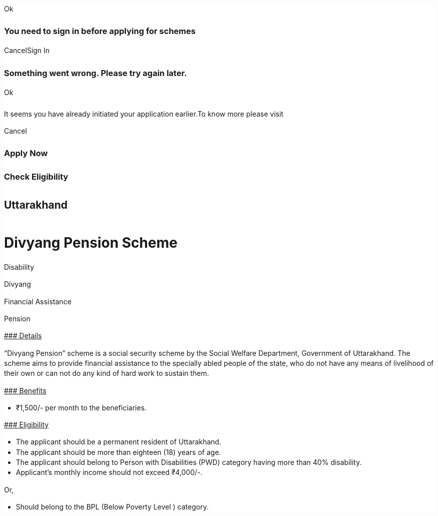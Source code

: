Ok

### 

### You need to sign in before applying for schemes

CancelSign In

### Something went wrong. Please try again later.

Ok

### 

It seems you have already initiated your application earlier.To know more please visit

Cancel

### Apply Now

### Check Eligibility

Uttarakhand
-----------

Divyang Pension Scheme
======================

Disability

Divyang

Financial Assistance

Pension

[### Details](https://www.myscheme.gov.in/schemes/dpsuk#details)

“Divyang Pension” scheme is a social security scheme by the Social Welfare Department, Government of Uttarakhand. The scheme aims to provide financial assistance to the specially abled people of the state, who do not have any means of livelihood of their own or can not do any kind of hard work to sustain them.

[### Benefits](https://www.myscheme.gov.in/schemes/dpsuk#benefits)

*   ₹1,500/- per month to the beneficiaries.

[### Eligibility](https://www.myscheme.gov.in/schemes/dpsuk#eligibility)

*   The applicant should be a permanent resident of Uttarakhand.
*   The applicant should be more than eighteen (18) years of age.
*   The applicant should belong to Person with Disabilities (PWD) category having more than 40% disability.
*   Applicant’s monthly income should not exceed ₹4,000/-.

Or,

*   Should belong to the BPL (Below Poverty Level ) category.
